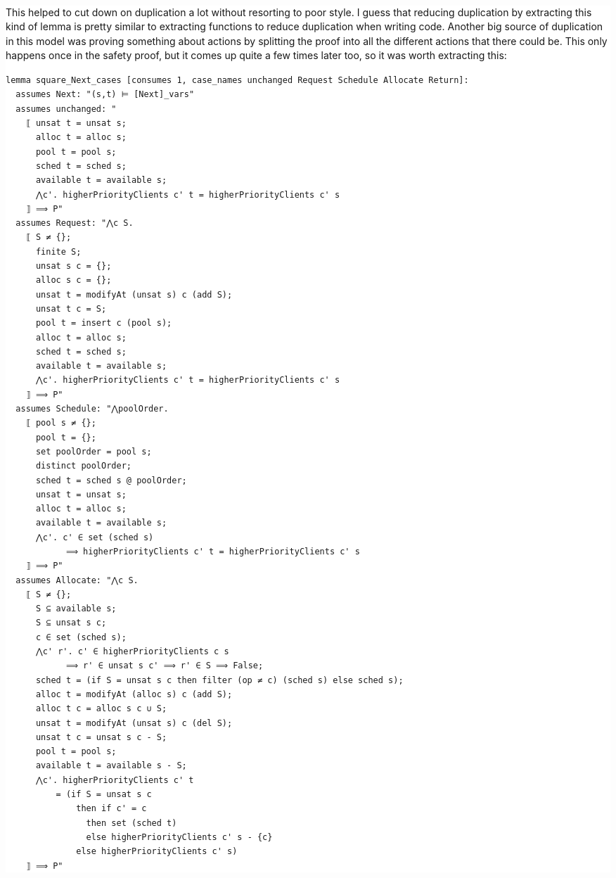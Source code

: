 This helped to cut down on duplication a lot without resorting to poor style. I
guess that reducing duplication by extracting this kind of lemma is pretty
similar to extracting functions to reduce duplication when writing code.
Another big source of duplication in this model was proving something about
actions by splitting the proof into all the different actions that there could
be. This only happens once in the safety proof, but it comes up quite a few
times later too, so it was worth extracting this:

    lemma square_Next_cases [consumes 1, case_names unchanged Request Schedule Allocate Return]:
      assumes Next: "(s,t) ⊨ [Next]_vars"
      assumes unchanged: "
        ⟦ unsat t = unsat s;
          alloc t = alloc s;
          pool t = pool s;
          sched t = sched s;
          available t = available s;
          ⋀c'. higherPriorityClients c' t = higherPriorityClients c' s
        ⟧ ⟹ P"
      assumes Request: "⋀c S.
        ⟦ S ≠ {};
          finite S;
          unsat s c = {};
          alloc s c = {};
          unsat t = modifyAt (unsat s) c (add S);
          unsat t c = S;
          pool t = insert c (pool s);
          alloc t = alloc s;
          sched t = sched s;
          available t = available s;
          ⋀c'. higherPriorityClients c' t = higherPriorityClients c' s
        ⟧ ⟹ P"
      assumes Schedule: "⋀poolOrder.
        ⟦ pool s ≠ {};
          pool t = {};
          set poolOrder = pool s;
          distinct poolOrder;
          sched t = sched s @ poolOrder;
          unsat t = unsat s;
          alloc t = alloc s;
          available t = available s;
          ⋀c'. c' ∈ set (sched s)
                ⟹ higherPriorityClients c' t = higherPriorityClients c' s
        ⟧ ⟹ P"
      assumes Allocate: "⋀c S.
        ⟦ S ≠ {};
          S ⊆ available s;
          S ⊆ unsat s c;
          c ∈ set (sched s);
          ⋀c' r'. c' ∈ higherPriorityClients c s
                ⟹ r' ∈ unsat s c' ⟹ r' ∈ S ⟹ False;
          sched t = (if S = unsat s c then filter (op ≠ c) (sched s) else sched s);
          alloc t = modifyAt (alloc s) c (add S);
          alloc t c = alloc s c ∪ S;
          unsat t = modifyAt (unsat s) c (del S);
          unsat t c = unsat s c - S;
          pool t = pool s;
          available t = available s - S;
          ⋀c'. higherPriorityClients c' t
              = (if S = unsat s c
                  then if c' = c
                    then set (sched t)
                    else higherPriorityClients c' s - {c}
                  else higherPriorityClients c' s)
        ⟧ ⟹ P"